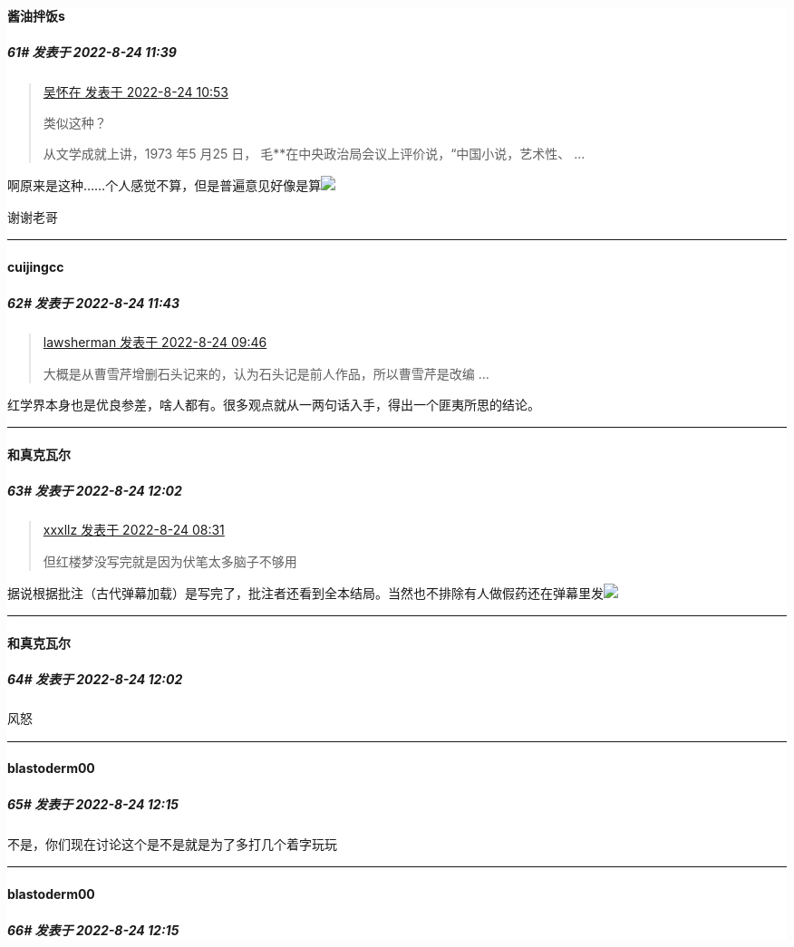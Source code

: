 ####  酱油拌饭s  
##### 61#       发表于 2022-8-24 11:39

<blockquote><a href="httphttps://bbs.saraba1st.com/2b/forum.php?mod=redirect&amp;goto=findpost&amp;pid=57194773&amp;ptid=2088655" target="_blank">吴怀在 发表于 2022-8-24 10:53</a>

类似这种？

从文学成就上讲，1973 年5 月25 日， 毛**在中央政治局会议上评价说，“中国小说，艺术性、 ...</blockquote>
啊原来是这种……个人感觉不算，但是普遍意见好像是算<img src="https://static.saraba1st.com/image/smiley/face2017/025.png" referrerpolicy="no-referrer">

谢谢老哥

*****

####  cuijingcc  
##### 62#       发表于 2022-8-24 11:43

<blockquote><a href="httphttps://bbs.saraba1st.com/2b/forum.php?mod=redirect&amp;goto=findpost&amp;pid=57193778&amp;ptid=2088655" target="_blank">lawsherman 发表于 2022-8-24 09:46</a>

大概是从曹雪芹增删石头记来的，认为石头记是前人作品，所以曹雪芹是改编 ...</blockquote>
红学界本身也是优良参差，啥人都有。很多观点就从一两句话入手，得出一个匪夷所思的结论。

*****

####  和真克瓦尔  
##### 63#       发表于 2022-8-24 12:02

<blockquote><a href="httphttps://bbs.saraba1st.com/2b/forum.php?mod=redirect&amp;goto=findpost&amp;pid=57192829&amp;ptid=2088655" target="_blank">xxxllz 发表于 2022-8-24 08:31</a>

但红楼梦没写完就是因为伏笔太多脑子不够用</blockquote>
据说根据批注（古代弹幕加载）是写完了，批注者还看到全本结局。当然也不排除有人做假药还在弹幕里发<img src="https://static.saraba1st.com/image/smiley/face2017/037.png" referrerpolicy="no-referrer">

*****

####  和真克瓦尔  
##### 64#       发表于 2022-8-24 12:02

风怒



*****

####  blastoderm00  
##### 65#       发表于 2022-8-24 12:15

不是，你们现在讨论这个是不是就是为了多打几个着字玩玩

*****

####  blastoderm00  
##### 66#       发表于 2022-8-24 12:15
